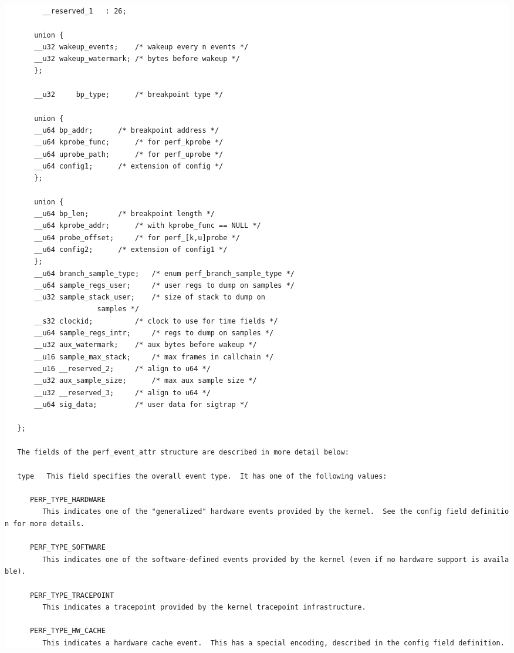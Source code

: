 		     __reserved_1   : 26;

	       union {
		   __u32 wakeup_events;	   /* wakeup every n events */
		   __u32 wakeup_watermark; /* bytes before wakeup */
	       };

	       __u32	 bp_type;	   /* breakpoint type */

	       union {
		   __u64 bp_addr;	   /* breakpoint address */
		   __u64 kprobe_func;	   /* for perf_kprobe */
		   __u64 uprobe_path;	   /* for perf_uprobe */
		   __u64 config1;	   /* extension of config */
	       };

	       union {
		   __u64 bp_len;	   /* breakpoint length */
		   __u64 kprobe_addr;	   /* with kprobe_func == NULL */
		   __u64 probe_offset;	   /* for perf_[k,u]probe */
		   __u64 config2;	   /* extension of config1 */
	       };
	       __u64 branch_sample_type;   /* enum perf_branch_sample_type */
	       __u64 sample_regs_user;	   /* user regs to dump on samples */
	       __u32 sample_stack_user;	   /* size of stack to dump on
					      samples */
	       __s32 clockid;		   /* clock to use for time fields */
	       __u64 sample_regs_intr;	   /* regs to dump on samples */
	       __u32 aux_watermark;	   /* aux bytes before wakeup */
	       __u16 sample_max_stack;	   /* max frames in callchain */
	       __u16 __reserved_2;	   /* align to u64 */
	       __u32 aux_sample_size;	   /* max aux sample size */
	       __u32 __reserved_3;	   /* align to u64 */
	       __u64 sig_data;		   /* user data for sigtrap */

	   };

       The fields of the perf_event_attr structure are described in more detail below:

       type   This field specifies the overall event type.  It has one of the following values:

	      PERF_TYPE_HARDWARE
		     This indicates one of the "generalized" hardware events provided by the kernel.  See the config field definition for more details.

	      PERF_TYPE_SOFTWARE
		     This indicates one of the software-defined events provided by the kernel (even if no hardware support is available).

	      PERF_TYPE_TRACEPOINT
		     This indicates a tracepoint provided by the kernel tracepoint infrastructure.

	      PERF_TYPE_HW_CACHE
		     This indicates a hardware cache event.  This has a special encoding, described in the config field definition.

